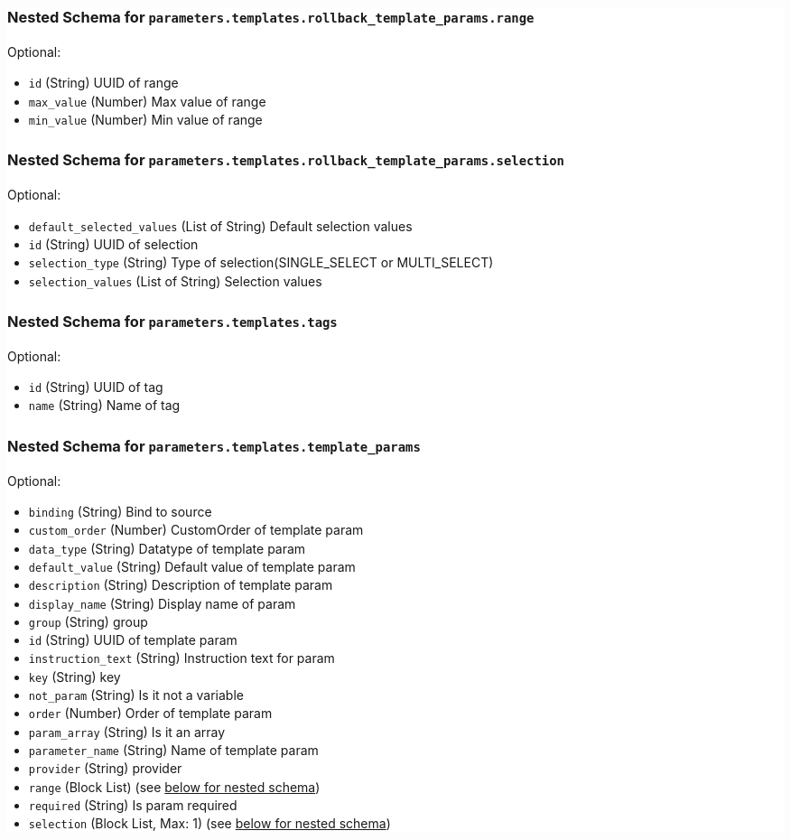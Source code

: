 <a id="nestedblock--parameters--templates--rollback_template_params--range"></a>
### Nested Schema for `parameters.templates.rollback_template_params.range`

Optional:

- `id` (String) UUID of range
- `max_value` (Number) Max value of range
- `min_value` (Number) Min value of range


<a id="nestedblock--parameters--templates--rollback_template_params--selection"></a>
### Nested Schema for `parameters.templates.rollback_template_params.selection`

Optional:

- `default_selected_values` (List of String) Default selection values
- `id` (String) UUID of selection
- `selection_type` (String) Type of selection(SINGLE_SELECT or MULTI_SELECT)
- `selection_values` (List of String) Selection values



<a id="nestedblock--parameters--templates--tags"></a>
### Nested Schema for `parameters.templates.tags`

Optional:

- `id` (String) UUID of tag
- `name` (String) Name of tag


<a id="nestedblock--parameters--templates--template_params"></a>
### Nested Schema for `parameters.templates.template_params`

Optional:

- `binding` (String) Bind to source
- `custom_order` (Number) CustomOrder of template param
- `data_type` (String) Datatype of template param
- `default_value` (String) Default value of template param
- `description` (String) Description of template param
- `display_name` (String) Display name of param
- `group` (String) group
- `id` (String) UUID of template param
- `instruction_text` (String) Instruction text for param
- `key` (String) key
- `not_param` (String) Is it not a variable
- `order` (Number) Order of template param
- `param_array` (String) Is it an array
- `parameter_name` (String) Name of template param
- `provider` (String) provider
- `range` (Block List) (see [below for nested schema](#nestedblock--parameters--templates--template_params--range))
- `required` (String) Is param required
- `selection` (Block List, Max: 1) (see [below for nested schema](#nestedblock--parameters--templates--template_params--selection))
